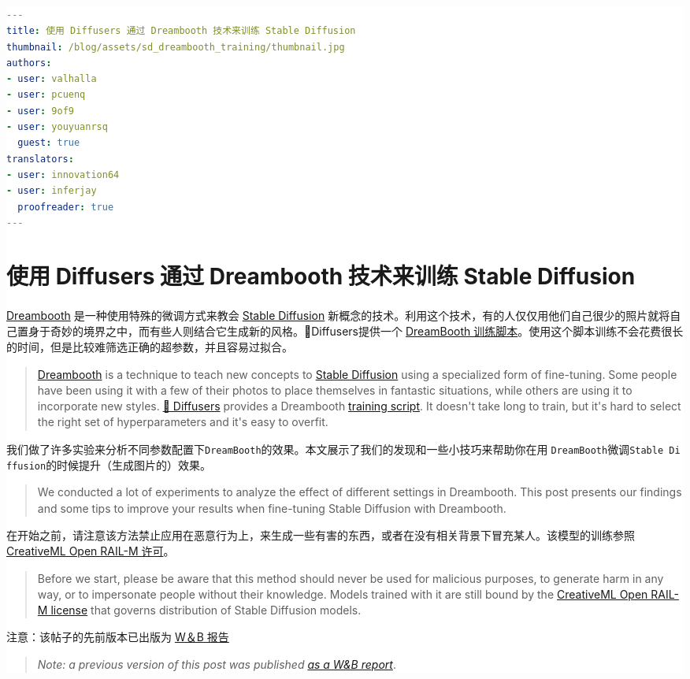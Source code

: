 ```yaml
---
title: 使用 Diffusers 通过 Dreambooth 技术来训练 Stable Diffusion
thumbnail: /blog/assets/sd_dreambooth_training/thumbnail.jpg
authors:
- user: valhalla
- user: pcuenq
- user: 9of9
- user: youyuanrsq
  guest: true
translators:
- user: innovation64
- user: inferjay
  proofreader: true
---
```


# 使用 Diffusers 通过 Dreambooth 技术来训练 Stable Diffusion




[Dreambooth](https://dreambooth.github.io/) 是一种使用特殊的微调方式来教会 [Stable Diffusion](https://huggingface.co/blog/stable_diffusion) 新概念的技术。利用这个技术，有的人仅仅用他们自己很少的照片就将自己置身于奇妙的境界之中，而有些人则结合它生成新的风格。🧨Diffusers提供一个 [DreamBooth 训练脚本](https://github.com/huggingface/diffusers/tree/main/examples/DreamBooth)。使用这个脚本训练不会花费很长的时间，但是比较难筛选正确的超参数，并且容易过拟合。

> [Dreambooth](https://dreambooth.github.io/) is a technique to teach new concepts to [Stable Diffusion](https://huggingface.co/blog/stable_diffusion) using a specialized form of fine-tuning. Some people have been using it with a few of their photos to place themselves in fantastic situations, while others are using it to incorporate new styles. [🧨 Diffusers](https://github.com/huggingface/diffusers) provides a Dreambooth [training script](https://github.com/huggingface/diffusers/tree/main/examples/dreambooth). It doesn't take long to train, but it's hard to select the right set of hyperparameters and it's easy to overfit.

我们做了许多实验来分析不同参数配置下`DreamBooth`的效果。本文展示了我们的发现和一些小技巧来帮助你在用 `DreamBooth`微调`Stable Diffusion`的时候提升（生成图片的）效果。

> We conducted a lot of experiments to analyze the effect of different settings in Dreambooth. This post presents our findings and some tips to improve your results when fine-tuning Stable Diffusion with Dreambooth.

在开始之前，请注意该方法禁止应用在恶意行为上，来生成一些有害的东西，或者在没有相关背景下冒充某人。该模型的训练参照 [CreativeML Open RAIL-M 许可](https://huggingface.co/spaces/CompVis/stable-diffusion-license)。

> Before we start, please be aware that this method should never be used for malicious purposes, to generate harm in any way, or to impersonate people without their knowledge. Models trained with it are still bound by the [CreativeML Open RAIL-M license](https://huggingface.co/spaces/CompVis/stable-diffusion-license) that governs distribution of Stable Diffusion models.

注意：该帖子的先前版本已出版为 [W＆B 报告](https://wandb.ai/psuraj/dreambooth/reports/Dreambooth-Training-Analysis--VmlldzoyNzk0NDc3)

> _Note: a previous version of this post was published [as a W&B report](https://wandb.ai/psuraj/dreambooth/reports/Dreambooth-Training-Analysis--VmlldzoyNzk0NDc3)_.
